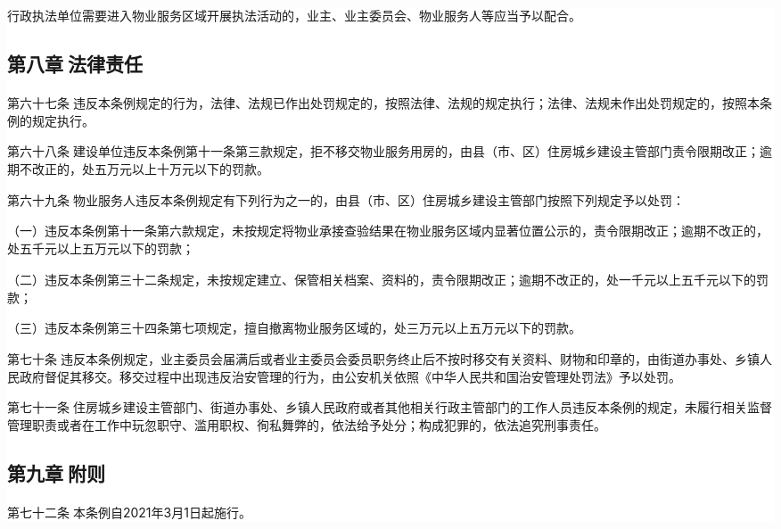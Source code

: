 行政执法单位需要进入物业服务区域开展执法活动的，业主、业主委员会、物业服务人等应当予以配合。

## 第八章 法律责任

第六十七条 违反本条例规定的行为，法律、法规已作出处罚规定的，按照法律、法规的规定执行；法律、法规未作出处罚规定的，按照本条例的规定执行。

第六十八条 建设单位违反本条例第十一条第三款规定，拒不移交物业服务用房的，由县（市、区）住房城乡建设主管部门责令限期改正；逾期不改正的，处五万元以上十万元以下的罚款。

第六十九条 物业服务人违反本条例规定有下列行为之一的，由县（市、区）住房城乡建设主管部门按照下列规定予以处罚：

（一）违反本条例第十一条第六款规定，未按规定将物业承接查验结果在物业服务区域内显著位置公示的，责令限期改正；逾期不改正的，处五千元以上五万元以下的罚款；

（二）违反本条例第三十二条规定，未按规定建立、保管相关档案、资料的，责令限期改正；逾期不改正的，处一千元以上五千元以下的罚款；

（三）违反本条例第三十四条第七项规定，擅自撤离物业服务区域的，处三万元以上五万元以下的罚款。

第七十条 违反本条例规定，业主委员会届满后或者业主委员会委员职务终止后不按时移交有关资料、财物和印章的，由街道办事处、乡镇人民政府督促其移交。移交过程中出现违反治安管理的行为，由公安机关依照《中华人民共和国治安管理处罚法》予以处罚。

第七十一条 住房城乡建设主管部门、街道办事处、乡镇人民政府或者其他相关行政主管部门的工作人员违反本条例的规定，未履行相关监督管理职责或者在工作中玩忽职守、滥用职权、徇私舞弊的，依法给予处分；构成犯罪的，依法追究刑事责任。

## 第九章  附则

第七十二条 本条例自2021年3月1日起施行。

